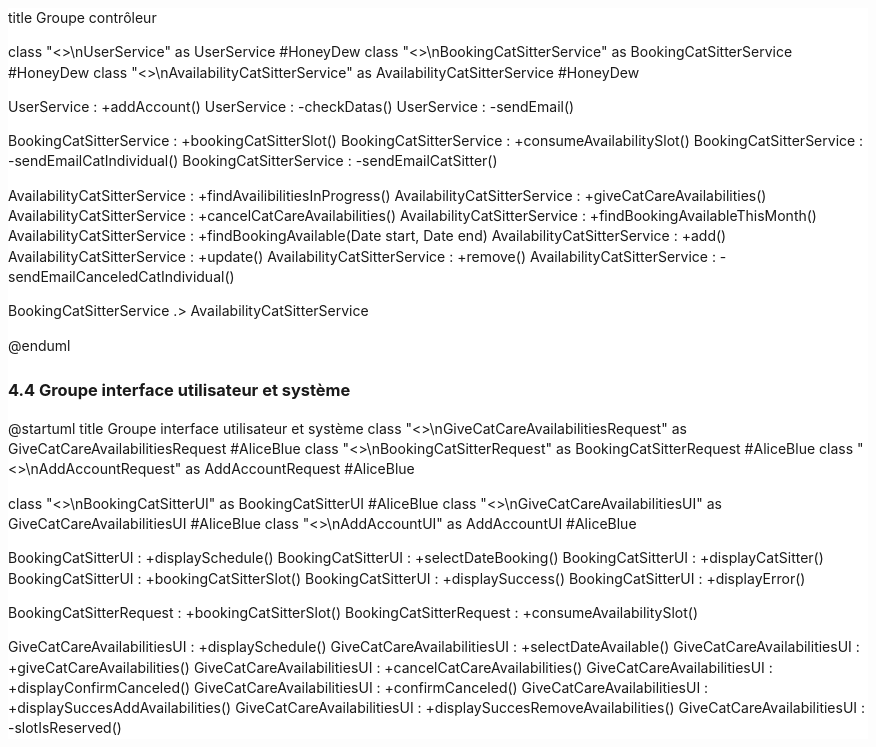 title Groupe contrôleur

class "<<control>>\nUserService" as UserService #HoneyDew
class "<<control>>\nBookingCatSitterService" as BookingCatSitterService #HoneyDew
class "<<control>>\nAvailabilityCatSitterService" as AvailabilityCatSitterService #HoneyDew

UserService : +addAccount()
UserService : -checkDatas()
UserService : -sendEmail()

BookingCatSitterService : +bookingCatSitterSlot()
BookingCatSitterService : +consumeAvailabilitySlot()
BookingCatSitterService : -sendEmailCatIndividual()
BookingCatSitterService : -sendEmailCatSitter()

AvailabilityCatSitterService : +findAvailibilitiesInProgress()
AvailabilityCatSitterService : +giveCatCareAvailabilities()
AvailabilityCatSitterService : +cancelCatCareAvailabilities()
AvailabilityCatSitterService : +findBookingAvailableThisMonth()
AvailabilityCatSitterService : +findBookingAvailable(Date start, Date end)
AvailabilityCatSitterService : +add()
AvailabilityCatSitterService : +update()
AvailabilityCatSitterService : +remove()
AvailabilityCatSitterService : -sendEmailCanceledCatIndividual()

BookingCatSitterService .> AvailabilityCatSitterService

@enduml

### 4.4 Groupe interface utilisateur et système

@startuml
title Groupe interface utilisateur et système
class "<<boundary>>\nGiveCatCareAvailabilitiesRequest" as GiveCatCareAvailabilitiesRequest #AliceBlue
class "<<boundary>>\nBookingCatSitterRequest" as BookingCatSitterRequest #AliceBlue
class "<<boundary>>\nAddAccountRequest" as AddAccountRequest #AliceBlue

class "<<boundary>>\nBookingCatSitterUI" as BookingCatSitterUI #AliceBlue
class "<<boundary>>\nGiveCatCareAvailabilitiesUI" as GiveCatCareAvailabilitiesUI #AliceBlue
class "<<boundary>>\nAddAccountUI" as AddAccountUI #AliceBlue

BookingCatSitterUI : +displaySchedule()
BookingCatSitterUI : +selectDateBooking()
BookingCatSitterUI : +displayCatSitter()
BookingCatSitterUI : +bookingCatSitterSlot()
BookingCatSitterUI : +displaySuccess()
BookingCatSitterUI : +displayError()

BookingCatSitterRequest : +bookingCatSitterSlot()
BookingCatSitterRequest : +consumeAvailabilitySlot()

GiveCatCareAvailabilitiesUI : +displaySchedule()
GiveCatCareAvailabilitiesUI : +selectDateAvailable()
GiveCatCareAvailabilitiesUI : +giveCatCareAvailabilities()
GiveCatCareAvailabilitiesUI : +cancelCatCareAvailabilities()
GiveCatCareAvailabilitiesUI : +displayConfirmCanceled()
GiveCatCareAvailabilitiesUI : +confirmCanceled()
GiveCatCareAvailabilitiesUI : +displaySuccesAddAvailabilities()
GiveCatCareAvailabilitiesUI : +displaySuccesRemoveAvailabilities()
GiveCatCareAvailabilitiesUI : -slotIsReserved()
